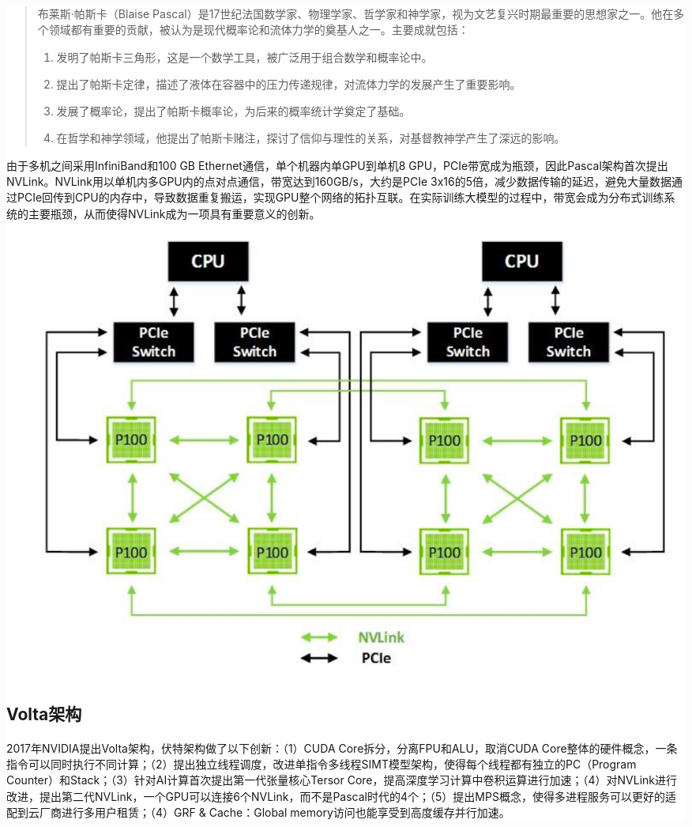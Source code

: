 > 布莱斯·帕斯卡（Blaise Pascal）是17世纪法国数学家、物理学家、哲学家和神学家，视为文艺复兴时期最重要的思想家之一。他在多个领域都有重要的贡献，被认为是现代概率论和流体力学的奠基人之一。主要成就包括：
> 
> 1. 发明了帕斯卡三角形，这是一个数学工具，被广泛用于组合数学和概率论中。
> 
> 2. 提出了帕斯卡定律，描述了液体在容器中的压力传递规律，对流体力学的发展产生了重要影响。
> 
> 3. 发展了概率论，提出了帕斯卡概率论，为后来的概率统计学奠定了基础。
> 
> 4. 在哲学和神学领域，他提出了帕斯卡赌注，探讨了信仰与理性的关系，对基督教神学产生了深远的影响。

由于多机之间采用InfiniBand和100 GB Ethernet通信，单个机器内单GPU到单机8 GPU，PCIe带宽成为瓶颈，因此Pascal架构首次提出NVLink。NVLink用以单机内多GPU内的点对点通信，带宽达到160GB/s，大约是PCIe 3x16的5倍，减少数据传输的延迟，避免大量数据通过PCIe回传到CPU的内存中，导致数据重复搬运，实现GPU整个网络的拓扑互联。在实际训练大模型的过程中，带宽会成为分布式训练系统的主要瓶颈，从而使得NVLink成为一项具有重要意义的创新。

![Pascal帕斯卡架构NVLink](images/39GPU_base.png)

## Volta架构

2017年NVIDIA提出Volta架构，伏特架构做了以下创新：（1）CUDA Core拆分，分离FPU和ALU，取消CUDA Core整体的硬件概念，一条指令可以同时执行不同计算；（2）提出独立线程调度，改进单指令多线程SIMT模型架构，使得每个线程都有独立的PC（Program Counter）和Stack；（3）针对AI计算首次提出第一代张量核心Tersor Core，提高深度学习计算中卷积运算进行加速；（4）对NVLink进行改进，提出第二代NVLink，一个GPU可以连接6个NVLink，而不是Pascal时代的4个；（5）提出MPS概念，使得多进程服务可以更好的适配到云厂商进行多用户租赁；（4）GRF & Cache：Global memory访问也能享受到高度缓存并行加速。
